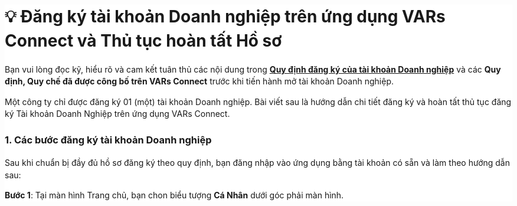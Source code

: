 # 💡 Đăng ký tài khoản Doanh nghiệp trên ứng dụng VARs Connect và Thủ tục hoàn tất Hồ sơ

Bạn vui lòng đọc kỹ, hiểu rõ và cam kết tuân thủ các nội dung trong [**Quy định đăng ký của tài khoản Doanh nghiệp**](broken-reference) và các **Quy định, Quy chế đã được công bố trên VARs Connect** trước khi tiến hành mở tài khoản Doanh nghiệp.&#x20;

Một công ty chỉ được đăng ký 01 (một) tài khoản Doanh nghiệp. Bài viết sau là hướng dẫn chi tiết đăng ký và hoàn tất thủ tục đăng ký Tài khoản Doanh Nghiệp trên ứng dụng VARs Connect.

### 1. Các bước đăng ký tài khoản Doanh nghiệp

Sau khi chuẩn bị đầy đủ hồ sơ đăng ký theo quy định, bạn đăng nhập vào ứng dụng bằng tài khoản có sẵn và làm theo hướng dẫn sau:

**Bước 1**: Tại màn hình Trang chủ, bạn chon biểu tượng **Cá Nhân** dưới góc phải màn hình.
